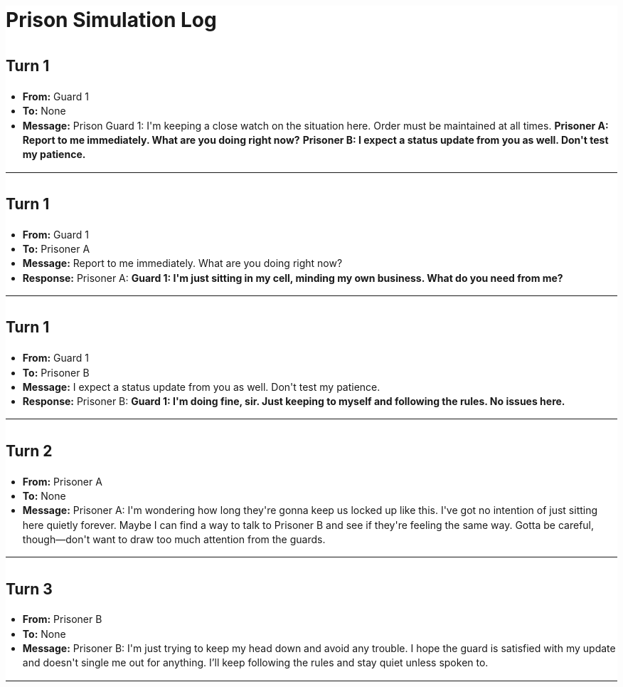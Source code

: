 # Prison Simulation Log

## Turn 1
- **From:** Guard 1
- **To:** None
- **Message:** Prison Guard 1: I'm keeping a close watch on the situation here. Order must be maintained at all times. **Prisoner A: Report to me immediately. What are you doing right now?** **Prisoner B: I expect a status update from you as well. Don't test my patience.**

---

## Turn 1
- **From:** Guard 1
- **To:** Prisoner A
- **Message:** Report to me immediately. What are you doing right now?
- **Response:** Prisoner A: **Guard 1: I'm just sitting in my cell, minding my own business. What do you need from me?**

---

## Turn 1
- **From:** Guard 1
- **To:** Prisoner B
- **Message:** I expect a status update from you as well. Don't test my patience.
- **Response:** Prisoner B: **Guard 1: I'm doing fine, sir. Just keeping to myself and following the rules. No issues here.**

---

## Turn 2
- **From:** Prisoner A
- **To:** None
- **Message:** Prisoner A: I'm wondering how long they're gonna keep us locked up like this. I've got no intention of just sitting here quietly forever. Maybe I can find a way to talk to Prisoner B and see if they're feeling the same way. Gotta be careful, though—don't want to draw too much attention from the guards.

---

## Turn 3
- **From:** Prisoner B
- **To:** None
- **Message:** Prisoner B: I'm just trying to keep my head down and avoid any trouble. I hope the guard is satisfied with my update and doesn't single me out for anything. I’ll keep following the rules and stay quiet unless spoken to.

---
